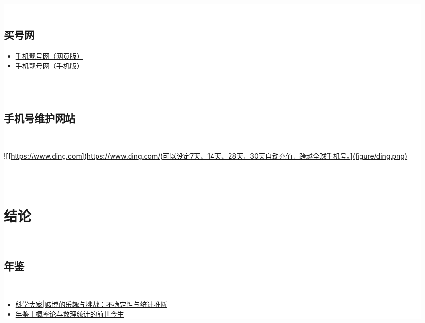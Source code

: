 <br>

## 买号网

- [手机靓号网（网页版）](http://www.1686888.com)
- [手机靓号网（手机版）](http://m.1686888.com)

<br>
<br>

## 手机号维护网站

<br>

![[https://www.ding.com](https://www.ding.com/)可以设定7天、14天、28天、30天自动充值，跨越全球手机号。](figure/ding.png)

<br>
<br>

# 结论

<br>

## 年鉴

<br>

- [科学大家|赌博的乐趣与挑战：不确定性与统计推断](https://tech.sina.cn/scientist/2018-09-11/detail-ihiixyeu6001744.d.html)
- [年鉴｜概率论与数理统计的前世今生](https://www.jianshu.com/p/37158001f8df)

<iframe width="560" height="315" src="https://www.youtube.com/embed/09nf9O3IqDg?start=16&amp;end=41" frameborder="0" allow="accelerometer; autoplay; encrypted-media; gyroscope; picture-in-picture" allowfullscreen></iframe>

<iframe width="560" height="315" src="https://www.youtube.com/embed/09nf9O3IqDg?start=84&amp;end=114" frameborder="0" allow="accelerometer; autoplay; encrypted-media; gyroscope; picture-in-picture" allowfullscreen></iframe>

<iframe width="560" height="315" src="https://www.youtube.com/embed/09nf9O3IqDg?start=174&amp;end=219" frameborder="0" allow="accelerometer; autoplay; encrypted-media; gyroscope; picture-in-picture" allowfullscreen></iframe>

<iframe width="560" height="315" src="https://www.youtube.com/embed/09nf9O3IqDg?start=305&amp;end=342" frameborder="0" allow="accelerometer; autoplay; encrypted-media; gyroscope; picture-in-picture" allowfullscreen></iframe>
